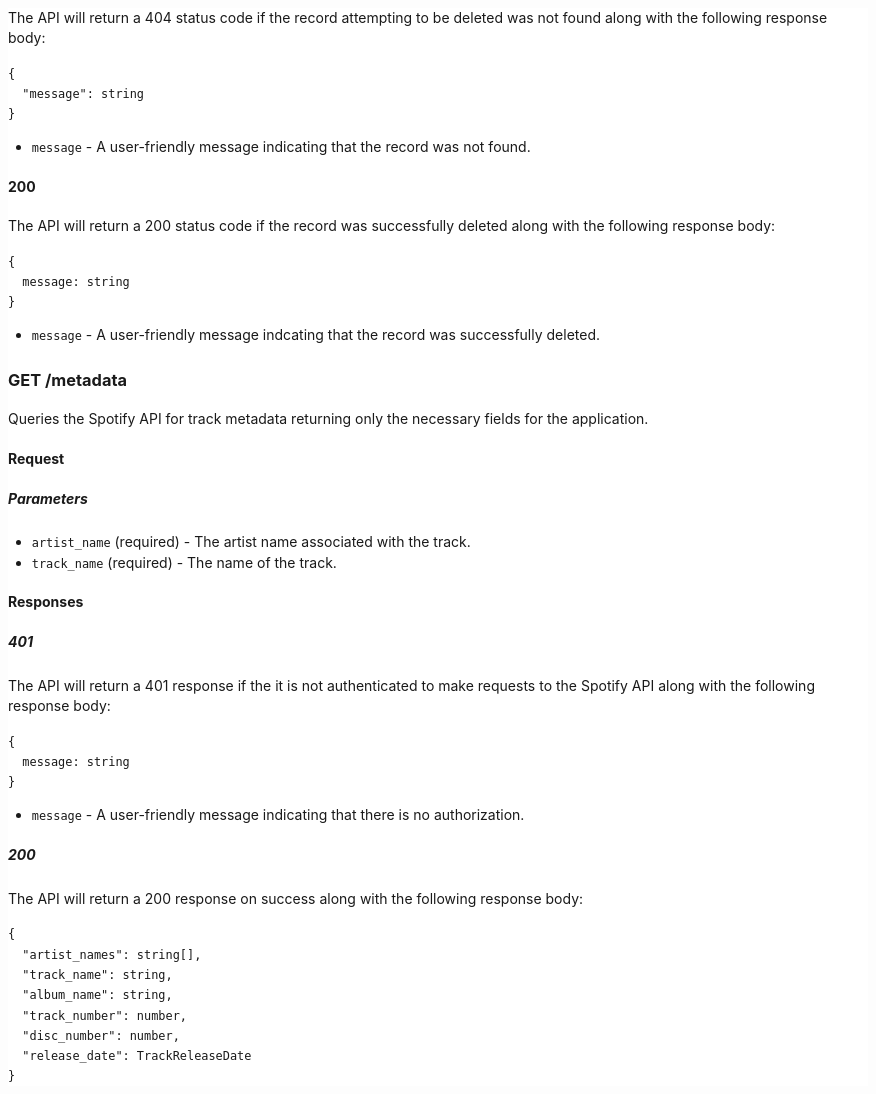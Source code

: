 The API will return a 404 status code if the record attempting to be deleted was not found along with the following response body:

```
{
  "message": string
}
```

- `message` - A user-friendly message indicating that the record was not found.

#### 200

The API will return a 200 status code if the record was successfully deleted along with the following response body:

```
{
  message: string
}
```

- `message` - A user-friendly message indcating that the record was successfully deleted.

### GET /metadata

Queries the Spotify API for track metadata returning only the necessary fields for the application.

#### Request

##### Parameters

- `artist_name` (required) - The artist name associated with the track.
- `track_name` (required) - The name of the track.

#### Responses

##### 401

The API will return a 401 response if the it is not authenticated to make requests to the Spotify API along with the following response body:

```
{
  message: string
}
```

- `message` - A user-friendly message indicating that there is no authorization.

##### 200

The API will return a 200 response on success along with the following response body:

```
{
  "artist_names": string[],
  "track_name": string,
  "album_name": string,
  "track_number": number,
  "disc_number": number,
  "release_date": TrackReleaseDate
}
```
